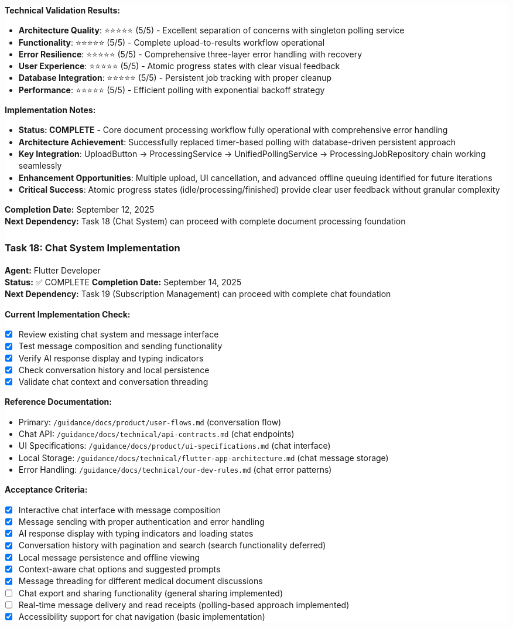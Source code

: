 **Technical Validation Results:**
- **Architecture Quality**: ⭐⭐⭐⭐⭐ (5/5) - Excellent separation of concerns with singleton polling service
- **Functionality**: ⭐⭐⭐⭐⭐ (5/5) - Complete upload-to-results workflow operational
- **Error Resilience**: ⭐⭐⭐⭐⭐ (5/5) - Comprehensive three-layer error handling with recovery
- **User Experience**: ⭐⭐⭐⭐⭐ (5/5) - Atomic progress states with clear visual feedback
- **Database Integration**: ⭐⭐⭐⭐⭐ (5/5) - Persistent job tracking with proper cleanup
- **Performance**: ⭐⭐⭐⭐⭐ (5/5) - Efficient polling with exponential backoff strategy

**Implementation Notes:**
- **Status: COMPLETE** - Core document processing workflow fully operational with comprehensive error handling
- **Architecture Achievement**: Successfully replaced timer-based polling with database-driven persistent approach
- **Key Integration**: UploadButton → ProcessingService → UnifiedPollingService → ProcessingJobRepository chain working seamlessly
- **Enhancement Opportunities**: Multiple upload, UI cancellation, and advanced offline queuing identified for future iterations
- **Critical Success**: Atomic progress states (idle/processing/finished) provide clear user feedback without granular complexity

**Completion Date:** September 12, 2025  
**Next Dependency:** Task 18 (Chat System) can proceed with complete document processing foundation

### **Task 18: Chat System Implementation**
**Agent:** Flutter Developer  
**Status:** ✅ COMPLETE
**Completion Date:** September 14, 2025  
**Next Dependency:** Task 19 (Subscription Management) can proceed with complete chat foundation

**Current Implementation Check:**
- [x] Review existing chat system and message interface
- [x] Test message composition and sending functionality
- [x] Verify AI response display and typing indicators
- [x] Check conversation history and local persistence
- [x] Validate chat context and conversation threading

**Reference Documentation:**
- Primary: `/guidance/docs/product/user-flows.md` (conversation flow)
- Chat API: `/guidance/docs/technical/api-contracts.md` (chat endpoints)
- UI Specifications: `/guidance/docs/product/ui-specifications.md` (chat interface)
- Local Storage: `/guidance/docs/technical/flutter-app-architecture.md` (chat message storage)
- Error Handling: `/guidance/docs/technical/our-dev-rules.md` (chat error patterns)

**Acceptance Criteria:**
- [x] Interactive chat interface with message composition
- [x] Message sending with proper authentication and error handling
- [x] AI response display with typing indicators and loading states
- [x] Conversation history with pagination and search (search functionality deferred)
- [x] Local message persistence and offline viewing
- [x] Context-aware chat options and suggested prompts
- [x] Message threading for different medical document discussions
- [ ] Chat export and sharing functionality (general sharing implemented)
- [ ] Real-time message delivery and read receipts (polling-based approach implemented)
- [x] Accessibility support for chat navigation (basic implementation)
